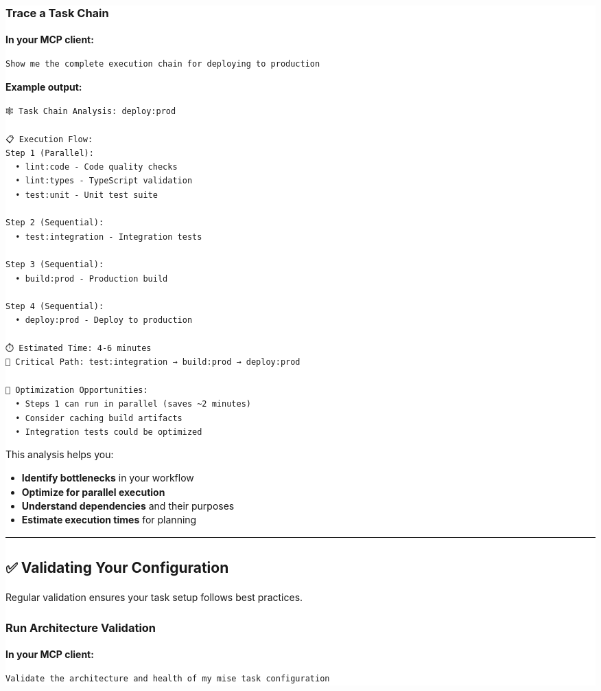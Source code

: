 ### Trace a Task Chain

**In your MCP client:**

```
Show me the complete execution chain for deploying to production
```

**Example output:**
```
🕸️ Task Chain Analysis: deploy:prod

📋 Execution Flow:
Step 1 (Parallel):
  • lint:code - Code quality checks
  • lint:types - TypeScript validation
  • test:unit - Unit test suite

Step 2 (Sequential):
  • test:integration - Integration tests
  
Step 3 (Sequential):
  • build:prod - Production build

Step 4 (Sequential):  
  • deploy:prod - Deploy to production

⏱️ Estimated Time: 4-6 minutes
🎯 Critical Path: test:integration → build:prod → deploy:prod

🔧 Optimization Opportunities:
  • Steps 1 can run in parallel (saves ~2 minutes)
  • Consider caching build artifacts
  • Integration tests could be optimized
```

This analysis helps you:
- **Identify bottlenecks** in your workflow
- **Optimize for parallel execution**
- **Understand dependencies** and their purposes
- **Estimate execution times** for planning

---

## ✅ **Validating Your Configuration**

Regular validation ensures your task setup follows best practices.

### Run Architecture Validation

**In your MCP client:**

```
Validate the architecture and health of my mise task configuration
```

